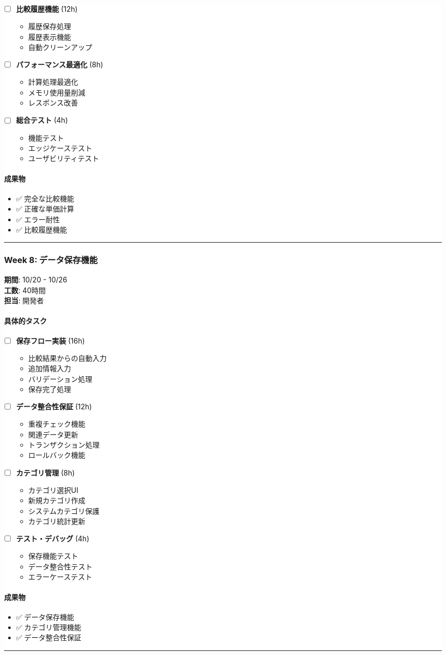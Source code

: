 - [ ] **比較履歴機能** (12h)
  - 履歴保存処理
  - 履歴表示機能
  - 自動クリーンアップ

- [ ] **パフォーマンス最適化** (8h)
  - 計算処理最適化
  - メモリ使用量削減
  - レスポンス改善

- [ ] **総合テスト** (4h)
  - 機能テスト
  - エッジケーステスト
  - ユーザビリティテスト

#### 成果物
- ✅ 完全な比較機能
- ✅ 正確な単価計算
- ✅ エラー耐性
- ✅ 比較履歴機能

---

### Week 8: データ保存機能
**期間**: 10/20 - 10/26  
**工数**: 40時間  
**担当**: 開発者  

#### 具体的タスク
- [ ] **保存フロー実装** (16h)
  - 比較結果からの自動入力
  - 追加情報入力
  - バリデーション処理
  - 保存完了処理

- [ ] **データ整合性保証** (12h)
  - 重複チェック機能
  - 関連データ更新
  - トランザクション処理
  - ロールバック機能

- [ ] **カテゴリ管理** (8h)
  - カテゴリ選択UI
  - 新規カテゴリ作成
  - システムカテゴリ保護
  - カテゴリ統計更新

- [ ] **テスト・デバッグ** (4h)
  - 保存機能テスト
  - データ整合性テスト
  - エラーケーステスト

#### 成果物
- ✅ データ保存機能
- ✅ カテゴリ管理機能
- ✅ データ整合性保証

---